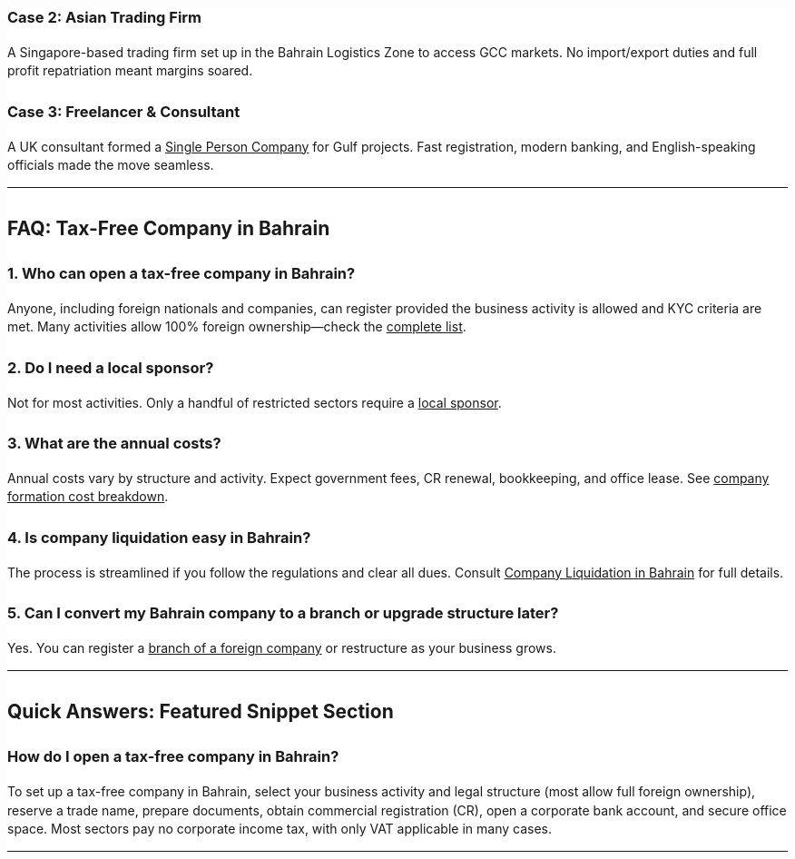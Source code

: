 ### Case 2: Asian Trading Firm

A Singapore-based trading firm set up in the Bahrain Logistics Zone to access GCC markets. No import/export duties and full profit repatriation meant margins soared.

### Case 3: Freelancer & Consultant

A UK consultant formed a [Single Person Company](https://keylinkbh.com/single-person-company-in-bahrain/) for Gulf projects. Fast registration, modern banking, and English-speaking officials made the move seamless.

---

## FAQ: Tax-Free Company in Bahrain

### 1. **Who can open a tax-free company in Bahrain?**
Anyone, including foreign nationals and companies, can register provided the business activity is allowed and KYC criteria are met. Many activities allow 100% foreign ownership—check the [complete list](https://keylinkbh.com/foreigner-friendly-activities-100percent-ownership-allowed-for-foreigner/).

### 2. **Do I need a local sponsor?**
Not for most activities. Only a handful of restricted sectors require a [local sponsor](https://keylinkbh.com/local-sponsorship-in-bahrain/).

### 3. **What are the annual costs?**
Annual costs vary by structure and activity. Expect government fees, CR renewal, bookkeeping, and office lease. See [company formation cost breakdown](https://keylinkbh.com/bahrain-company-formation-cost/).

### 4. **Is company liquidation easy in Bahrain?**
The process is streamlined if you follow the regulations and clear all dues. Consult [Company Liquidation in Bahrain](https://keylinkbh.com/company-liquidation-in-bahrain/) for full details.

### 5. **Can I convert my Bahrain company to a branch or upgrade structure later?**
Yes. You can register a [branch of a foreign company](https://keylinkbh.com/foreign-company-branch-in-bahrain/) or restructure as your business grows.

---

## Quick Answers: Featured Snippet Section

### **How do I open a tax-free company in Bahrain?**
To set up a tax-free company in Bahrain, select your business activity and legal structure (most allow full foreign ownership), reserve a trade name, prepare documents, obtain commercial registration (CR), open a corporate bank account, and secure office space. Most sectors pay no corporate income tax, with only VAT applicable in many cases.

---
